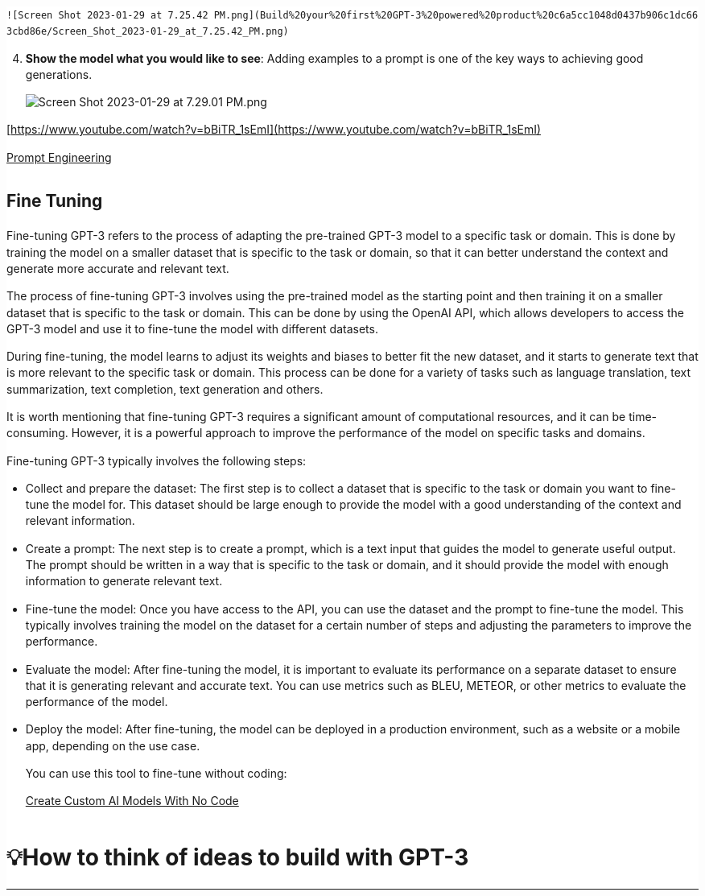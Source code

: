     ![Screen Shot 2023-01-29 at 7.25.42 PM.png](Build%20your%20first%20GPT-3%20powered%20product%20c6a5cc1048d0437b906c1dc663cbd86e/Screen_Shot_2023-01-29_at_7.25.42_PM.png)
    
4. **Show the model what you would like to see**: Adding examples to a prompt is one of the key ways to achieving good generations.
    
    ![Screen Shot 2023-01-29 at 7.29.01 PM.png](Build%20your%20first%20GPT-3%20powered%20product%20c6a5cc1048d0437b906c1dc663cbd86e/Screen_Shot_2023-01-29_at_7.29.01_PM.png)
    

[https://www.youtube.com/watch?v=bBiTR_1sEmI](https://www.youtube.com/watch?v=bBiTR_1sEmI)

[Prompt Engineering](https://docs.cohere.ai/docs/prompt-engineering)

## Fine Tuning

Fine-tuning GPT-3 refers to the process of adapting the pre-trained GPT-3 model to a specific task or domain. This is done by training the model on a smaller dataset that is specific to the task or domain, so that it can better understand the context and generate more accurate and relevant text.

The process of fine-tuning GPT-3 involves using the pre-trained model as the starting point and then training it on a smaller dataset that is specific to the task or domain. This can be done by using the OpenAI API, which allows developers to access the GPT-3 model and use it to fine-tune the model with different datasets.

During fine-tuning, the model learns to adjust its weights and biases to better fit the new dataset, and it starts to generate text that is more relevant to the specific task or domain. This process can be done for a variety of tasks such as language translation, text summarization, text completion, text generation and others.

It is worth mentioning that fine-tuning GPT-3 requires a significant amount of computational resources, and it can be time-consuming. However, it is a powerful approach to improve the performance of the model on specific tasks and domains.

Fine-tuning GPT-3 typically involves the following steps:

- Collect and prepare the dataset: The first step is to collect a dataset that is specific to the task or domain you want to fine-tune the model for. This dataset should be large enough to provide the model with a good understanding of the context and relevant information.
- Create a prompt: The next step is to create a prompt, which is a text input that guides the model to generate useful output. The prompt should be written in a way that is specific to the task or domain, and it should provide the model with enough information to generate relevant text.
- Fine-tune the model: Once you have access to the API, you can use the dataset and the prompt to fine-tune the model. This typically involves training the model on the dataset for a certain number of steps and adjusting the parameters to improve the performance.
- Evaluate the model: After fine-tuning the model, it is important to evaluate its performance on a separate dataset to ensure that it is generating relevant and accurate text. You can use metrics such as BLEU, METEOR, or other metrics to evaluate the performance of the model.
- Deploy the model: After fine-tuning, the model can be deployed in a production environment, such as a website or a mobile app, depending on the use case.
    
    You can use this tool to fine-tune without coding:
    
    [Create Custom AI Models With No Code](https://no-code-ai-model-builder.com/)
    

# 💡How to think of ideas to build with GPT-3

---